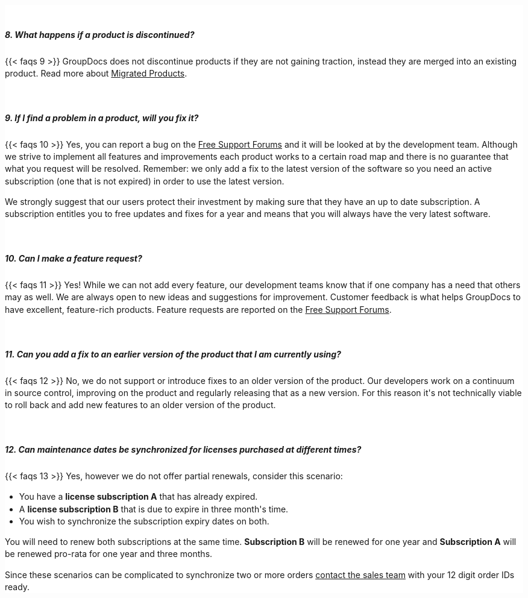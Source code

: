 &nbsp;  

##### **8. What happens if a product is discontinued?**

{{< faqs 9 >}} GroupDocs does not discontinue products if they are not gaining traction, instead they are merged into an existing product. Read more about [Migrated Products](/policies/migrated-products). 

&nbsp;  

##### **9. If I find a problem in a product, will you fix it?**

{{< faqs 10 >}} Yes, you can report a bug on the [Free Support Forums](https://forum.groupdocs.com/) and it will be looked at by the development team. Although we strive to implement all features and improvements each product works to a certain road map and there is no guarantee that what you request will be resolved. Remember: we only add a fix to the latest version of the software so you need an active subscription (one that is not expired) in order to use the latest version.

We strongly suggest that our users protect their investment by making sure that they have an up to date subscription. A subscription entitles you to free updates and fixes for a year and means that you will always have the very latest software.  

&nbsp;  

##### **10. Can I make a feature request?**

{{< faqs 11 >}} Yes! While we can not add every feature, our development teams know that if one company has a need that others may as well. We are always open to new ideas and suggestions for improvement. Customer feedback is what helps GroupDocs to have excellent, feature-rich products. Feature requests are reported on the [Free Support Forums](https://forum.groupdocs.com/). 

&nbsp;  

##### **11. Can you add a fix to an earlier version of the product that I am currently using?**

{{< faqs 12 >}} No, we do not support or introduce fixes to an older version of the product. Our developers work on a continuum in source control, improving on the product and regularly releasing that as a new version. For this reason it's not technically viable to roll back and add new features to an older version of the product.  

&nbsp;  

##### **12. Can maintenance dates be synchronized for licenses purchased at different times?**

{{< faqs 13 >}} Yes, however we do not offer partial renewals, consider this scenario:
 
* You have a **license subscription A** that has already expired.
* A **license subscription B** that is due to expire in three month's time.
* You wish to synchronize the subscription expiry dates on both.
 
You will need to renew both subscriptions at the same time. **Subscription B** will be renewed for one year and **Subscription A** will be renewed pro-rata for one year and three months.

 
Since these scenarios can be complicated to synchronize two or more orders [contact the sales team](https://about.groupdocs.com/contact/) with your 12 digit order IDs ready.  
